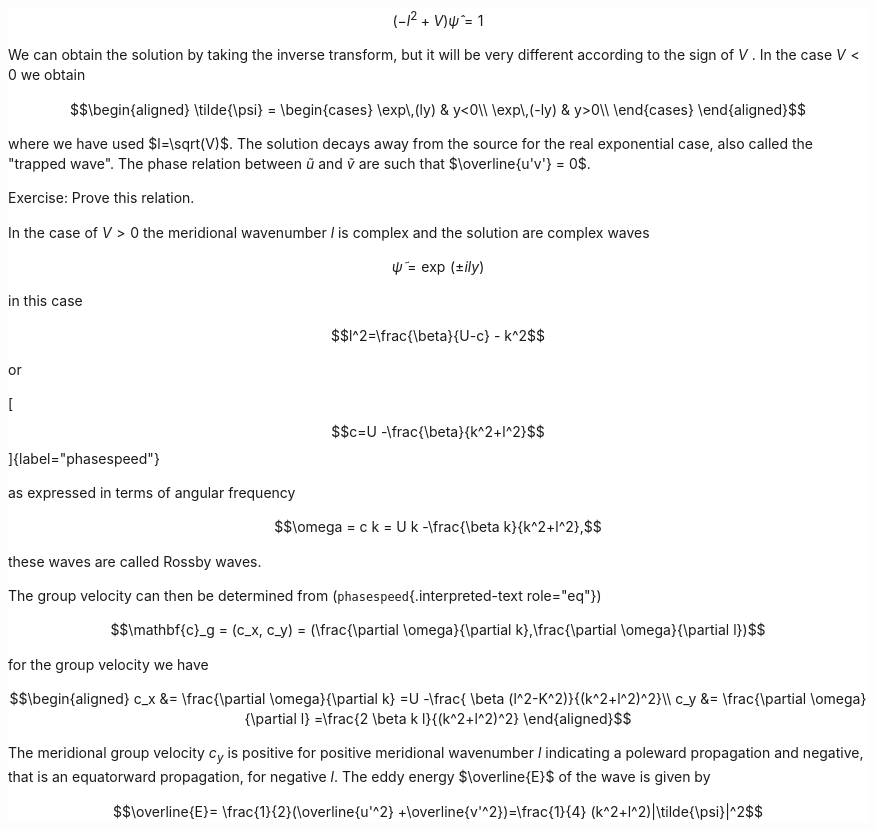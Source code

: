 $$(-l^2+V)\hat{\psi} = 1$$

We can obtain the solution by taking the inverse transform, but it will
be very different according to the sign of $V$ . In the case $V<0$ we
obtain

$$\begin{aligned}
\tilde{\psi} =
\begin{cases}
\exp\,(ly) & y<0\\
\exp\,(-ly) & y>0\\
\end{cases}
\end{aligned}$$

where we have used $l=\sqrt(V)$. The solution decays away from the
source for the real exponential case, also called the \"trapped wave\".
The phase relation between $\tilde{u}$ and $\tilde{v}$ are such that
$\overline{u'v'} = 0$.

Exercise: Prove this relation.

In the case of $V>0$ the meridional wavenumber $l$ is complex and the
solution are complex waves

$$\tilde{\psi} = \exp\,( \pm i l y)$$

in this case

$$l^2=\frac{\beta}{U-c} - k^2$$

or

[$$c=U -\frac{\beta}{k^2+l^2}$$]{label="phasespeed"}

as expressed in terms of angular frequency

$$\omega = c k = U k -\frac{\beta k}{k^2+l^2},$$

these waves are called Rossby waves.

The group velocity can then be determined from
(`phasespeed`{.interpreted-text role="eq"})

$$\mathbf{c}_g = (c_x, c_y) = (\frac{\partial \omega}{\partial k},\frac{\partial \omega}{\partial l})$$

for the group velocity we have

$$\begin{aligned}
c_x &= \frac{\partial \omega}{\partial k} =U -\frac{ \beta (l^2-K^2)}{(k^2+l^2)^2}\\
c_y &= \frac{\partial \omega}{\partial l} =\frac{2 \beta k l}{(k^2+l^2)^2}
\end{aligned}$$

The meridional group velocity $c_y$ is positive for positive meridional
wavenumber $l$ indicating a poleward propagation and negative, that is
an equatorward propagation, for negative $l$. The eddy energy
$\overline{E}$ of the wave is given by

$$\overline{E}=  \frac{1}{2}(\overline{u'^2} +\overline{v'^2})=\frac{1}{4} (k^2+l^2)|\tilde{\psi}|^2$$
